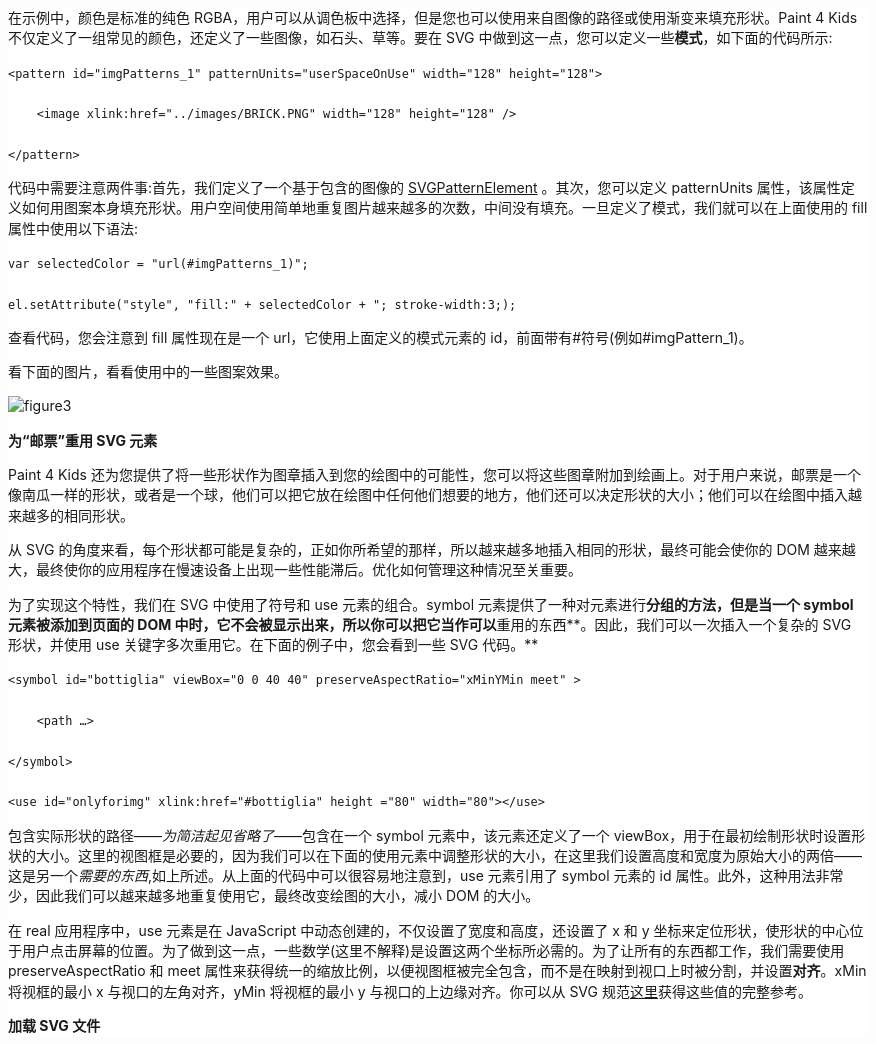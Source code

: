 在示例中，颜色是标准的纯色 RGBA，用户可以从调色板中选择，但是您也可以使用来自图像的路径或使用渐变来填充形状。Paint 4 Kids 不仅定义了一组常见的颜色，还定义了一些图像，如石头、草等。要在 SVG 中做到这一点，您可以定义一些**模式**，如下面的代码所示:

```
<pattern id="imgPatterns_1" patternUnits="userSpaceOnUse" width="128" height="128">

    <image xlink:href="../images/BRICK.PNG" width="128" height="128" />

</pattern>
```

代码中需要注意两件事:首先，我们定义了一个基于包含的图像的 [SVGPatternElement](http://msdn.microsoft.com/en-us/library/windows/apps/hh869088.aspx) 。其次，您可以定义 patternUnits 属性，该属性定义如何用图案本身填充形状。用户空间使用简单地重复图片越来越多的次数，中间没有填充。一旦定义了模式，我们就可以在上面使用的 fill 属性中使用以下语法:

```
var selectedColor = "url(#imgPatterns_1)";

el.setAttribute("style", "fill:" + selectedColor + "; stroke-width:3;);
```

查看代码，您会注意到 fill 属性现在是一个 url，它使用上面定义的模式元素的 id，前面带有#符号(例如#imgPattern_1)。

看下面的图片，看看使用中的一些图案效果。

![figure3](../Images/448ceba59a8c9cc4cca92ac950668f85.png)

**为“邮票”重用 SVG 元素**

Paint 4 Kids 还为您提供了将一些形状作为图章插入到您的绘图中的可能性，您可以将这些图章附加到绘画上。对于用户来说，邮票是一个像南瓜一样的形状，或者是一个球，他们可以把它放在绘图中任何他们想要的地方，他们还可以决定形状的大小；他们可以在绘图中插入越来越多的相同形状。

从 SVG 的角度来看，每个形状都可能是复杂的，正如你所希望的那样，所以越来越多地插入相同的形状，最终可能会使你的 DOM 越来越大，最终使你的应用程序在慢速设备上出现一些性能滞后。优化如何管理这种情况至关重要。

为了实现这个特性，我们在 SVG 中使用了符号和 use 元素的组合。symbol 元素提供了一种对元素进行**分组的方法，但是当一个 symbol 元素被添加到页面的 DOM 中时，它不会被显示出来，所以你可以把它当作可以**重用的东西**。因此，我们可以一次插入一个复杂的 SVG 形状，并使用 use 关键字多次重用它。在下面的例子中，您会看到一些 SVG 代码。**

```
<symbol id="bottiglia" viewBox="0 0 40 40" preserveAspectRatio="xMinYMin meet" >

    <path …>

</symbol>

<use id="onlyforimg" xlink:href="#bottiglia" height ="80" width="80"></use>
```

包含实际形状的路径——*为简洁起见省略了*——包含在一个 symbol 元素中，该元素还定义了一个 viewBox，用于在最初绘制形状时设置形状的大小。这里的视图框是必要的，因为我们可以在下面的使用元素中调整形状的大小，在这里我们设置高度和宽度为原始大小的两倍——这是另一个*需要的东西*,如上所述。从上面的代码中可以很容易地注意到，use 元素引用了 symbol 元素的 id 属性。此外，这种用法非常少，因此我们可以越来越多地重复使用它，最终改变绘图的大小，减小 DOM 的大小。

在 real 应用程序中，use 元素是在 JavaScript 中动态创建的，不仅设置了宽度和高度，还设置了 x 和 y 坐标来定位形状，使形状的中心位于用户点击屏幕的位置。为了做到这一点，一些数学(这里不解释)是设置这两个坐标所必需的。为了让所有的东西都工作，我们需要使用 preserveAspectRatio 和 meet 属性来获得统一的缩放比例，以便视图框被完全包含，而不是在映射到视口上时被分割，并设置**对齐**。xMin 将视框的最小 x 与视口的左角对齐，yMin 将视框的最小 y 与视口的上边缘对齐。你可以从 SVG 规范[这里](https://www.w3.org/TR/SVG/coords.html#PreserveAspectRatioAttribute)获得这些值的完整参考。

**加载 SVG 文件**

